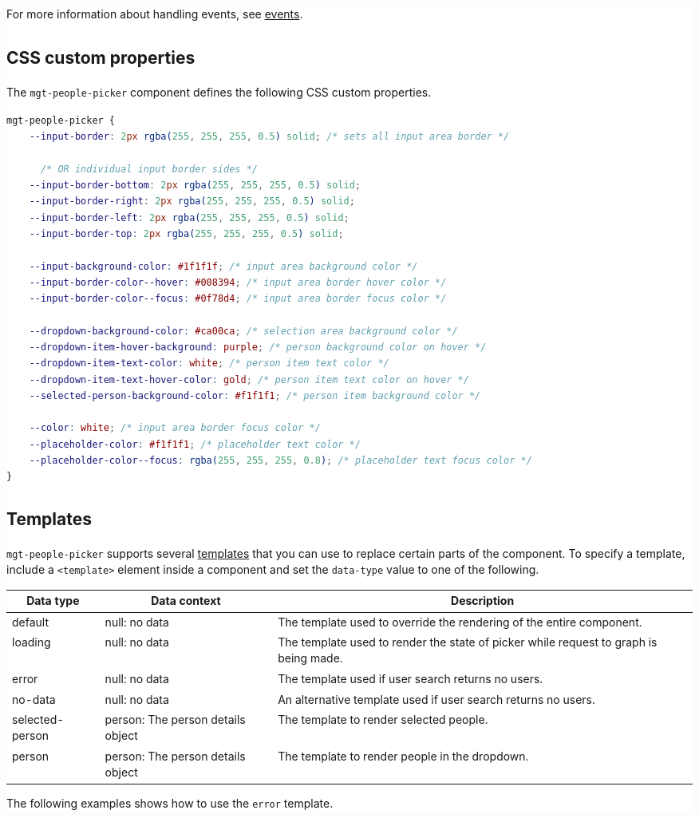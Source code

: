 For more information about handling events, see [events](../customize-components/events.md).

## CSS custom properties

The `mgt-people-picker` component defines the following CSS custom properties.

```css
mgt-people-picker {
    --input-border: 2px rgba(255, 255, 255, 0.5) solid; /* sets all input area border */

      /* OR individual input border sides */
    --input-border-bottom: 2px rgba(255, 255, 255, 0.5) solid;
    --input-border-right: 2px rgba(255, 255, 255, 0.5) solid;
    --input-border-left: 2px rgba(255, 255, 255, 0.5) solid;
    --input-border-top: 2px rgba(255, 255, 255, 0.5) solid;

    --input-background-color: #1f1f1f; /* input area background color */
    --input-border-color--hover: #008394; /* input area border hover color */
    --input-border-color--focus: #0f78d4; /* input area border focus color */

    --dropdown-background-color: #ca00ca; /* selection area background color */
    --dropdown-item-hover-background: purple; /* person background color on hover */
    --dropdown-item-text-color: white; /* person item text color */
    --dropdown-item-text-hover-color: gold; /* person item text color on hover */
    --selected-person-background-color: #f1f1f1; /* person item background color */
    
    --color: white; /* input area border focus color */
    --placeholder-color: #f1f1f1; /* placeholder text color */
    --placeholder-color--focus: rgba(255, 255, 255, 0.8); /* placeholder text focus color */
}
```

## Templates

 `mgt-people-picker` supports several [templates](../customize-components/templates.md) that you can use to replace certain parts of the component. To specify a template, include a `<template>` element inside a component and set the `data-type` value to one of the following.

| Data type | Data context | Description |
| --- | --- | --- |
| default | null: no data | The template used to override the rendering of the entire component.
| loading | null: no data | The template used to render the state of picker while request to graph is being made. |
| error | null: no data | The template used if user search returns no users. |
| no-data | null: no data | An alternative template used if user search returns no users. |
| selected-person | person: The person details object | The template to render selected people. |
| person | person: The person details object | The template to render people in the dropdown. |

The following examples shows how to use the `error` template.
